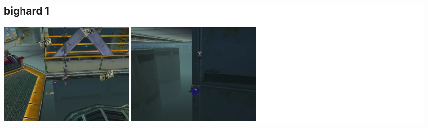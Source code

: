 <style>img{width:256px;display:inline;}</style>
## bighard 1
![](./SecurityHall/SecurityHall-bighard-1-1.webp)
![](./SecurityHall/SecurityHall-bighard-1-2.webp)
